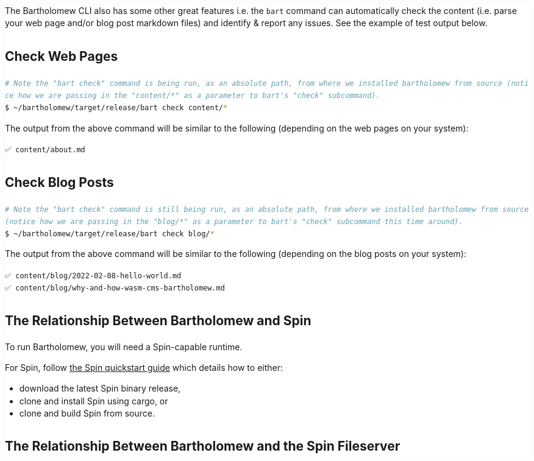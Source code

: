 The Bartholomew CLI also has some other great features i.e. the `bart` command can automatically check the content (i.e. parse your web page and/or blog post markdown files) and identify & report any issues. See the example of test output below.

## Check Web Pages



```bash
# Note the "bart check" command is being run, as an absolute path, from where we installed bartholomew from source (notice how we are passing in the "content/*" as a parameter to bart's "check" subcommand).
$ ~/bartholomew/target/release/bart check content/*
```

The output from the above command will be similar to the following (depending on the web pages on your system):



```bash
✅ content/about.md
```

## Check Blog Posts



```bash
# Note the "bart check" command is still being run, as an absolute path, from where we installed bartholomew from source (notice how we are passing in the "blog/*" as a parameter to bart's "check" subcommand this time around).
$ ~/bartholomew/target/release/bart check blog/*
```

The output from the above command will be similar to the following (depending on the blog posts on your system):



```bash
✅ content/blog/2022-02-08-hello-world.md
✅ content/blog/why-and-how-wasm-cms-bartholomew.md
```

## The Relationship Between Bartholomew and Spin

To run Bartholomew, you will need a Spin-capable runtime. 

For Spin, follow [the Spin quickstart guide](https://developer.fermyon.com/spin/quickstart) which details how to either:
- download the latest Spin binary release,
- clone and install Spin using cargo, or
- clone and build Spin from source.

## The Relationship Between Bartholomew and the Spin Fileserver
